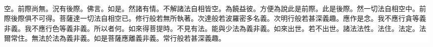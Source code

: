 空。前際尚無。況有後際。佛言。如是。然諸有情。不解諸法自相皆空。為饒益彼。方便為說此是前際。此是後際。然一切法自相空中。前際後際俱不可得。菩薩達一切法自相空已。修行般若無所執著。次達般若波羅密多名義。次明行般若甚深義趣。應作是念。我不應行貪等義非義。我不應行色等義非義。所以者何。如來得菩提時。不見有法。能與少法為義非義。如來出世。若不出世。諸法法性。法住。法定。法爾常住。無法於法為義非義。如是菩薩應離義非義。常行般若甚深義趣。